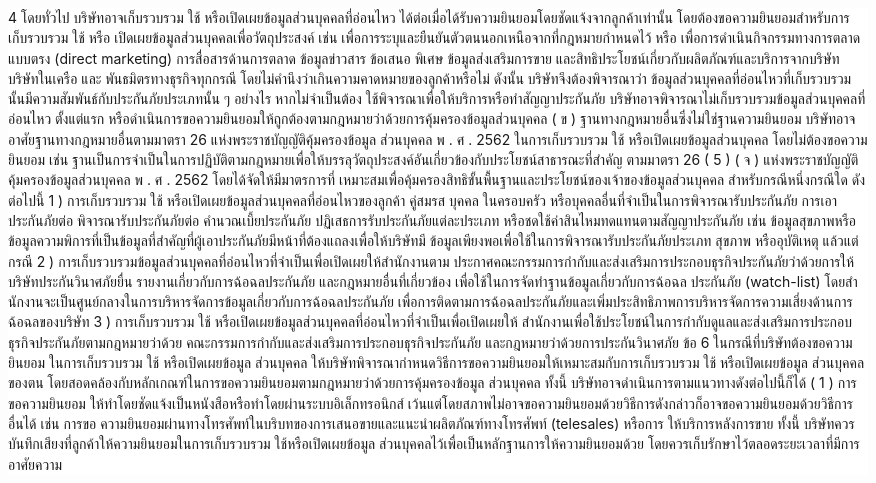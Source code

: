 4 โดยทั่วไป บริษัทอาจเก็บรวบรวม ใช้ หรือเปิดเผยข้อมูลส่วนบุคคลที่อ่อนไหว ได้ต่อเมื่อได้รับความยินยอมโดยชัดแจ้งจากลูกค้าเท่านั้น โดยต้องขอความยินยอมสําหรับการเก็บรวบรวม ใช้ หรือ เปิดเผยข้อมูลส่วนบุคคลเพื่อวัตถุประสงค์ เช่น เพื่อการระบุและยืนยันตัวตนนอกเหนือจากที่กฎหมายกําหนดไว้ หรือ เพื่อการดําเนินกิจกรรมทางการตลาดแบบตรง (direct marketing) การสื่อสารด้านการตลาด ข้อมูลข่าวสาร ข้อเสนอ พิเศษ ข้อมูลส่งเสริมการขาย และสิทธิประโยชน์เกี่ยวกับผลิตภัณฑ์และบริการจากบริษัท บริษัทในเครือ และ พันธมิตรทางธุรกิจทุกกรณี โดยไม่คํานึงว่าเกินความคาดหมายของลูกค้าหรือไม่ ดังนั้น บริษัทจึงต้องพิจารณาว่า ข้อมูลส่วนบุคคลที่อ่อนไหวที่เก็บรวบรวมนั้นมีความสัมพันธ์กับประกันภัยประเภทนั้น ๆ อย่างไร หากไม่จําเป็นต้อง ใช้พิจารณาเพื่อให้บริการหรือทําสัญญาประกันภัย บริษัทอาจพิจารณาไม่เก็บรวบรวมข้อมูลส่วนบุคคลที่อ่อนไหว ตั้งแต่แรก หรือดําเนินการขอความยินยอมให้ถูกต้องตามกฎหมายว่าด้วยการคุ้มครองข้อมูลส่วนบุคคล ( ข ) ฐานทางกฎหมายอื่นซึ่งไม่ใช่ฐานความยินยอม บริษัทอาจอาศัยฐานทางกฎหมายอื่นตามมาตรา 26 แห่งพระราชบัญญัติคุ้มครองข้อมูล ส่วนบุคคล พ . ศ . 2562 ในการเก็บรวบรวม ใช้ หรือเปิดเผยข้อมูลส่วนบุคคล โดยไม่ต้องขอความยินยอม เช่น ฐานเป็นการจําเป็นในการปฏิบัติตามกฎหมายเพื่อให้บรรลุวัตถุประสงค์อันเกี่ยวข้องกับประโยชน์สาธารณะที่สําคัญ ตามมาตรา 26 ( 5 ) ( จ ) แห่งพระราชบัญญัติคุ้มครองข้อมูลส่วนบุคคล พ . ศ . 2562 โดยได้จัดให้มีมาตรการที่ เหมาะสมเพื่อคุ้มครองสิทธิขั้นพื้นฐานและประโยชน์ของเจ้าของข้อมูลส่วนบุคคล สําหรับกรณีหนึ่งกรณีใด ดังต่อไปนี้ 1 ) การเก็บรวบรวม ใช้ หรือเปิดเผยข้อมูลส่วนบุคคลที่อ่อนไหวของลูกค้า คู่สมรส บุคคล ในครอบครัว หรือบุคคลอื่นที่จําเป็นในการพิจารณารับประกันภัย การเอาประกันภัยต่อ พิจารณารับประกันภัยต่อ คํานวณเบี้ยประกันภัย ปฏิเสธการรับประกันภัยแต่ละประเภท หรือชดใช้ค่าสินไหมทดแทนตามสัญญาประกันภัย เช่น ข้อมูลสุขภาพหรือข้อมูลความพิการที่เป็นข้อมูลที่สําคัญที่ผู้เอาประกันภัยมีหน้าที่ต้องแถลงเพื่อให้บริษัทมี ข้อมูลเพียงพอเพื่อใช้ในการพิจารณารับประกันภัยประเภท สุขภาพ หรืออุบัติเหตุ แล้วแต่กรณี 2 ) การเก็บรวบรวมข้อมูลส่วนบุคคลที่อ่อนไหวที่จําเป็นเพื่อเปิดเผยให้สํานักงานตาม ประกาศคณะกรรมการกํากับและส่งเสริมการประกอบธุรกิจประกันภัยว่าด้วยการให้บริษัทประกันวินาศภัยยื่น รายงานเกี่ยวกับการฉ้อฉลประกันภัย และกฎหมายอื่นที่เกี่ยวข้อง เพื่อใช้ในการจัดทําฐานข้อมูลเกี่ยวกับการฉ้อฉล ประกันภัย (watch-list) โดยสํานักงานจะเป็นศูนย์กลางในการบริหารจัดการข้อมูลเกี่ยวกับการฉ้อฉลประกันภัย เพื่อการติดตามการฉ้อฉลประกันภัยและเพิ่มประสิทธิภาพการบริหารจัดการความเสี่ยงด้านการฉ้อฉลของบริษัท 3 ) การเก็บรวบรวม ใช้ หรือเปิดเผยข้อมูลส่วนบุคคลที่อ่อนไหวที่จําเป็นเพื่อเปิดเผยให้ สํานักงานเพื่อใช้ประโยชน์ในการกํากับดูแลและส่งเสริมการประกอบธุรกิจประกันภัยตามกฎหมายว่าด้วย คณะกรรมการกํากับและส่งเสริมการประกอบธุรกิจประกันภัย และกฎหมายว่าด้วยการประกันวินาศภัย ข้อ 6 ในกรณีที่บริษัทต้องขอความยินยอม ในการเก็บรวบรวม ใช้ หรือเปิดเผยข้อมูล ส่วนบุคคล ให้บริษัทพิจารณากําหนดวิธีการขอความยินยอมให้เหมาะสมกับการเก็บรวบรวม ใช้ หรือเปิดเผยข้อมูล ส่วนบุคคลของตน โดยสอดคล้องกับหลักเกณฑ์ในการขอความยินยอมตามกฎหมายว่าด้วยการคุ้มครองข้อมูล ส่วนบุคคล ทั้งนี้ บริษัทอาจดําเนินการตามแนวทางดังต่อไปนี้ก็ได้ ( 1 ) การขอความยินยอม ให้ทําโดยชัดแจ้งเป็นหนังสือหรือทําโดยผ่านระบบอิเล็กทรอนิกส์ เว้นแต่โดยสภาพไม่อาจขอความยินยอมด้วยวิธีการดังกล่าวก็อาจขอความยินยอมด้วยวิธีการอื่นได้ เช่น การขอ ความยินยอมผ่านทางโทรศัพท์ในบริบทของการเสนอขายและแนะนําผลิตภัณฑ์ทางโทรศัพท์ (telesales) หรือการ ให้บริการหลังการขาย ทั้งนี้ บริษัทควรบันทึกเสียงที่ลูกค้าให้ความยินยอมในการเก็บรวบรวม ใช้หรือเปิดเผยข้อมูล ส่วนบุคคลไว้เพื่อเป็นหลักฐานการให้ความยินยอมด้วย โดยควรเก็บรักษาไว้ตลอดระยะเวลาที่มีการอาศัยความ

